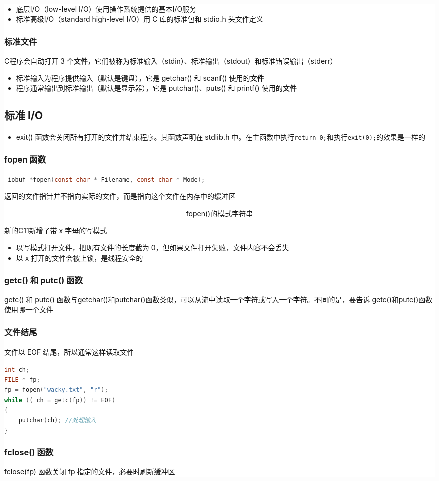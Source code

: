 - 底层I/O（low-level I/O）使用操作系统提供的基本I/O服务
- 标准高级I/O（standard high-level I/O）用 C 库的标准包和 stdio.h 头文件定义


### 标准文件

C程序会自动打开 3 个**文件**，它们被称为标准输入（stdin）、标准输出（stdout）和标准错误输出（stderr）

- 标准输入为程序提供输入（默认是键盘），它是 getchar() 和 scanf() 使用的**文件**
- 程序通常输出到标准输出（默认是显示器），它是 putchar()、puts() 和 printf() 使用的**文件**


## 标准 I/O

- exit() 函数会关闭所有打开的文件并结束程序。其函数声明在 stdlib.h 中。在主函数中执行`return 0;`和执行`exit(0);`的效果是一样的


### fopen 函数

```c
_iobuf *fopen(const char *_Filename, const char *_Mode);
```

返回的文件指针并不指向实际的文件，而是指向这个文件在内存中的缓冲区

<center>fopen()的模式字符串</center>



新的C11新增了带 x 字母的写模式

- 以写模式打开文件，把现有文件的长度截为 0，但如果文件打开失败，文件内容不会丢失
- 以 x 打开的文件会被上锁，是线程安全的


### getc() 和 putc() 函数

getc() 和 putc() 函数与getchar()和putchar()函数类似，可以从流中读取一个字符或写入一个字符。不同的是，要告诉 getc()和putc()函数使用哪一个文件


### 文件结尾

文件以 EOF 结尾，所以通常这样读取文件

```c
int ch;
FILE * fp;
fp = fopen("wacky.txt", "r");
while (( ch = getc(fp)) != EOF) 
{
    putchar(ch); //处理输入 
}
```


### fclose() 函数

fclose(fp) 函数关闭 fp 指定的文件，必要时刷新缓冲区
